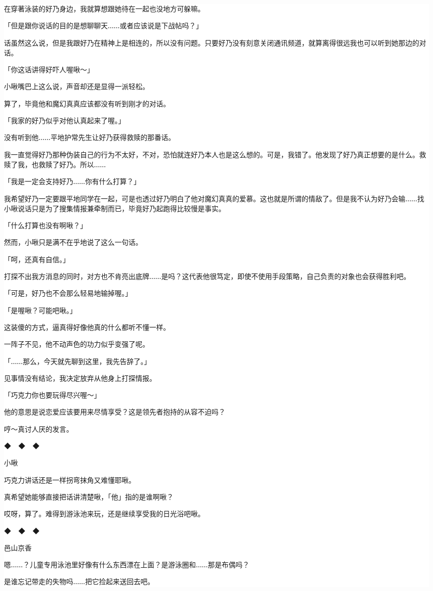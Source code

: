 在穿著泳装的好乃身边，我就算想跟她待在一起也没地方可躲嘛。

「但是跟你说话的目的是想聊聊天……或者应该说是下战帖吗？」

话虽然这么说，但是我跟好乃在精神上是相连的，所以没有问题。只要好乃没有刻意关闭通讯频道，就算离得很远我也可以听到她那边的对话。

「你这话讲得好吓人喔啾～」

小啾嘴巴上这么说，声音却还是显得一派轻松。

算了，毕竟他和魔幻真真应该都没有听到刚才的对话。

「我家的好乃似乎对他认真起来了喔。」

没有听到他……平地护常先生让好乃获得救赎的那番话。

我一直觉得好乃那种伪装自己的行为不太好，不对，恐怕就连好乃本人也是这么想的。可是，我错了。他发现了好乃真正想要的是什么。救赎了我，也救赎了好乃。所以……

「我是一定会支持好乃……你有什么打算？」

我希望好乃一定要跟平地同学在一起，可是也透过好乃明白了他对魔幻真真的爱慕。这也就是所谓的情敌了。但是我不认为好乃会输……找小啾说话只是为了搜集情报兼牵制而已，毕竟好乃起跑得比较慢是事实。

「什么打算也没有啊啾？」

然而，小啾只是满不在乎地说了这么一句话。

「呵，还真有自信。」

打探不出我方消息的同时，对方也不肯亮出底牌……是吗？这代表他很笃定，即使不使用手段策略，自己负责的对象也会获得胜利吧。

「可是，好乃也不会那么轻易地输掉喔。」

「是喔啾？可能吧啾。」

这装傻的方式，逼真得好像他真的什么都听不懂一样。

一阵子不见，他不动声色的功力似乎变强了呢。

「……那么，今天就先聊到这里，我先告辞了。」

见事情没有结论，我决定放弃从他身上打探情报。

「巧克力你也要玩得尽兴喔～」

他的意思是说恋爱应该要用来尽情享受？这是领先者抱持的从容不迫吗？

哼～真讨人厌的发言。

◆　◆　◆

小啾

巧克力讲话还是一样拐弯抹角又难懂耶啾。

真希望她能够直接把话讲清楚啾，「他」指的是谁啊啾？

哎呀，算了。难得到游泳池来玩，还是继续享受我的日光浴吧啾。

◆　◆　◆

邑山京香

嗯……？儿童专用泳池里好像有什么东西漂在上面？是游泳圈和……那是布偶吗？

是谁忘记带走的失物吗……把它捡起来送回去吧。
